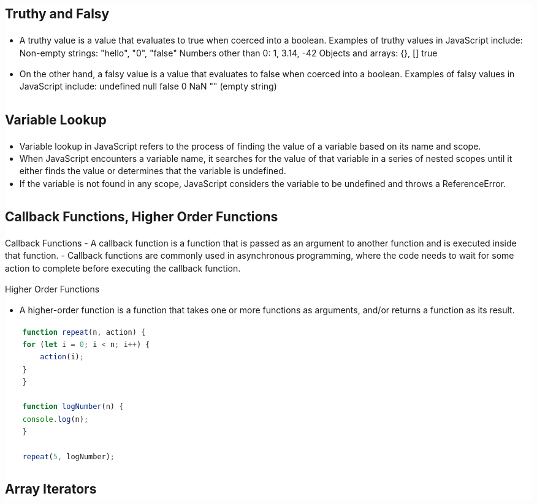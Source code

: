 ## Truthy and Falsy
- A truthy value is a value that evaluates to true when coerced into a boolean. Examples of truthy values in JavaScript include:
    Non-empty strings: "hello", "0", "false"
    Numbers other than 0: 1, 3.14, -42
    Objects and arrays: {}, []
    true

- On the other hand, a falsy value is a value that evaluates to false when coerced into a boolean. Examples of falsy values in JavaScript include:
    undefined
    null
    false
    0
    NaN
    "" (empty string)

## Variable Lookup
- Variable lookup in JavaScript refers to the process of finding the value of a variable based on its name and scope.
- When JavaScript encounters a variable name, it searches for the value of that variable in a series of nested scopes until it either finds the value or determines that the variable is undefined.
- If the variable is not found in any scope, JavaScript considers the variable to be undefined and throws a ReferenceError.

## Callback Functions, Higher Order Functions

Callback Functions
    - A callback function is a function that is passed as an argument to another function and is executed inside that function. 
    - Callback functions are commonly used in asynchronous programming, where the code needs to wait for some action to complete before executing the callback function.

Higher Order Functions
- A higher-order function is a function that takes one or more functions as arguments, and/or returns a function as its result. 
```js
    function repeat(n, action) {
    for (let i = 0; i < n; i++) {
        action(i);
    }
    }

    function logNumber(n) {
    console.log(n);
    }

    repeat(5, logNumber);
```
## Array Iterators
